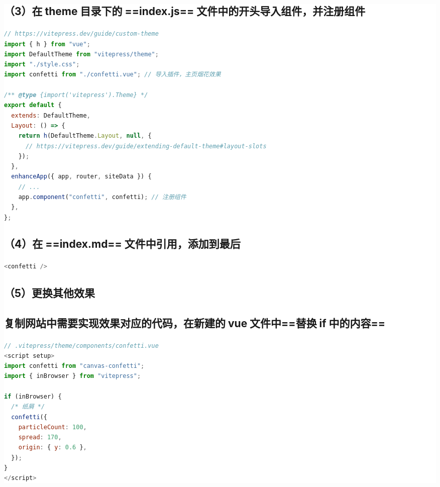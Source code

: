 ```js
```

## （3）在 theme 目录下的 ==index.js== 文件中的开头导入组件，并注册组件

```js
// https://vitepress.dev/guide/custom-theme
import { h } from "vue";
import DefaultTheme from "vitepress/theme";
import "./style.css";
import confetti from "./confetti.vue"; // 导入插件，主页烟花效果

/** @type {import('vitepress').Theme} */
export default {
  extends: DefaultTheme,
  Layout: () => {
    return h(DefaultTheme.Layout, null, {
      // https://vitepress.dev/guide/extending-default-theme#layout-slots
    });
  },
  enhanceApp({ app, router, siteData }) {
    // ...
    app.component("confetti", confetti); // 注册组件
  },
};
```

## （4）在 ==index.md== 文件中引用，添加到最后

```js
<confetti />
```

## （5）更换其他效果

## 复制网站中需要实现效果对应的代码，在新建的 vue 文件中==替换 if 中的内容==

```js
// .vitepress/theme/components/confetti.vue
<script setup>
import confetti from "canvas-confetti";
import { inBrowser } from "vitepress";

if (inBrowser) {
  /* 纸屑 */
  confetti({
    particleCount: 100,
    spread: 170,
    origin: { y: 0.6 },
  });
}
</script>
```
